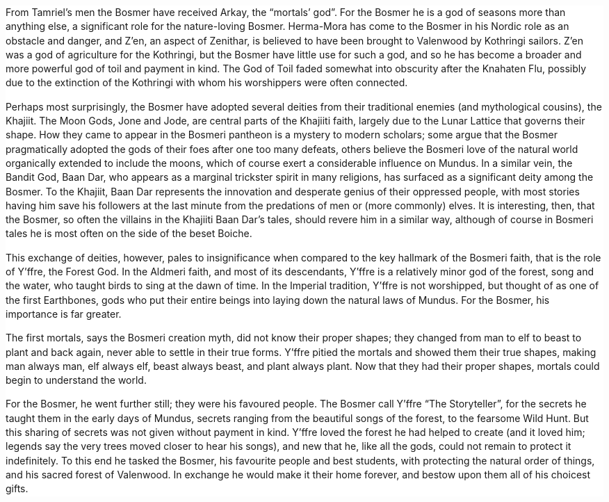 From Tamriel’s men the Bosmer have received Arkay, the “mortals’ god”. For the
Bosmer he is a god of seasons more than anything else, a significant role for
the nature-loving Bosmer. Herma-Mora has come to the Bosmer in his Nordic role
as an obstacle and danger, and Z’en, an aspect of Zenithar, is believed to have
been brought to Valenwood by Kothringi sailors. Z’en was a god of agriculture
for the Kothringi, but the Bosmer have little use for such a god, and so he has
become a broader and more powerful god of toil and payment in kind. The God of
Toil faded somewhat into obscurity after the Knahaten Flu, possibly due to the
extinction of the Kothringi with whom his worshippers were often connected.

Perhaps most surprisingly, the Bosmer have adopted several deities from their
traditional enemies (and mythological cousins), the Khajiit. The Moon Gods, Jone
and Jode, are central parts of the Khajiiti faith, largely due to the Lunar
Lattice that governs their shape. How they came to appear in the Bosmeri
pantheon is a mystery to modern scholars; some argue that the Bosmer
pragmatically adopted the gods of their foes after one too many defeats, others
believe the Bosmeri love of the natural world organically extended to include
the moons, which of course exert a considerable influence on Mundus. In a
similar vein, the Bandit God, Baan Dar, who appears as a marginal trickster
spirit in many religions, has surfaced as a significant deity among the Bosmer.
To the Khajiit, Baan Dar represents the innovation and desperate genius of their
oppressed people, with most stories having him save his followers at the last
minute from the predations of men or (more commonly) elves. It is interesting,
then, that the Bosmer, so often the villains in the Khajiiti Baan Dar’s tales,
should revere him in a similar way, although of course in Bosmeri tales he is
most often on the side of the beset Boiche.

This exchange of deities, however, pales to insignificance when compared to the
key hallmark of the Bosmeri faith, that is the role of Y’ffre, the Forest God.
In the Aldmeri faith, and most of its descendants, Y’ffre is a relatively minor
god of the forest, song and the water, who taught birds to sing at the dawn of
time. In the Imperial tradition, Y’ffre is not worshipped, but thought of as one
of the first Earthbones, gods who put their entire beings into laying down the
natural laws of Mundus. For the Bosmer, his importance is far greater.

The first mortals, says the Bosmeri creation myth, did not know their proper
shapes; they changed from man to elf to beast to plant and back again, never
able to settle in their true forms. Y’ffre pitied the mortals and showed them
their true shapes, making man always man, elf always elf, beast always beast,
and plant always plant. Now that they had their proper shapes, mortals could
begin to understand the world.

For the Bosmer, he went further still; they were his favoured people. The Bosmer
call Y’ffre “The Storyteller”, for the secrets he taught them in the early days
of Mundus, secrets ranging from the beautiful songs of the forest, to the
fearsome Wild Hunt. But this sharing of secrets was not given without payment in
kind. Y’ffre loved the forest he had helped to create (and it loved him; legends
say the very trees moved closer to hear his songs), and new that he, like all
the gods, could not remain to protect it indefinitely. To this end he tasked the
Bosmer, his favourite people and best students, with protecting the natural
order of things, and his sacred forest of Valenwood. In exchange he would make
it their home forever, and bestow upon them all of his choicest gifts.
